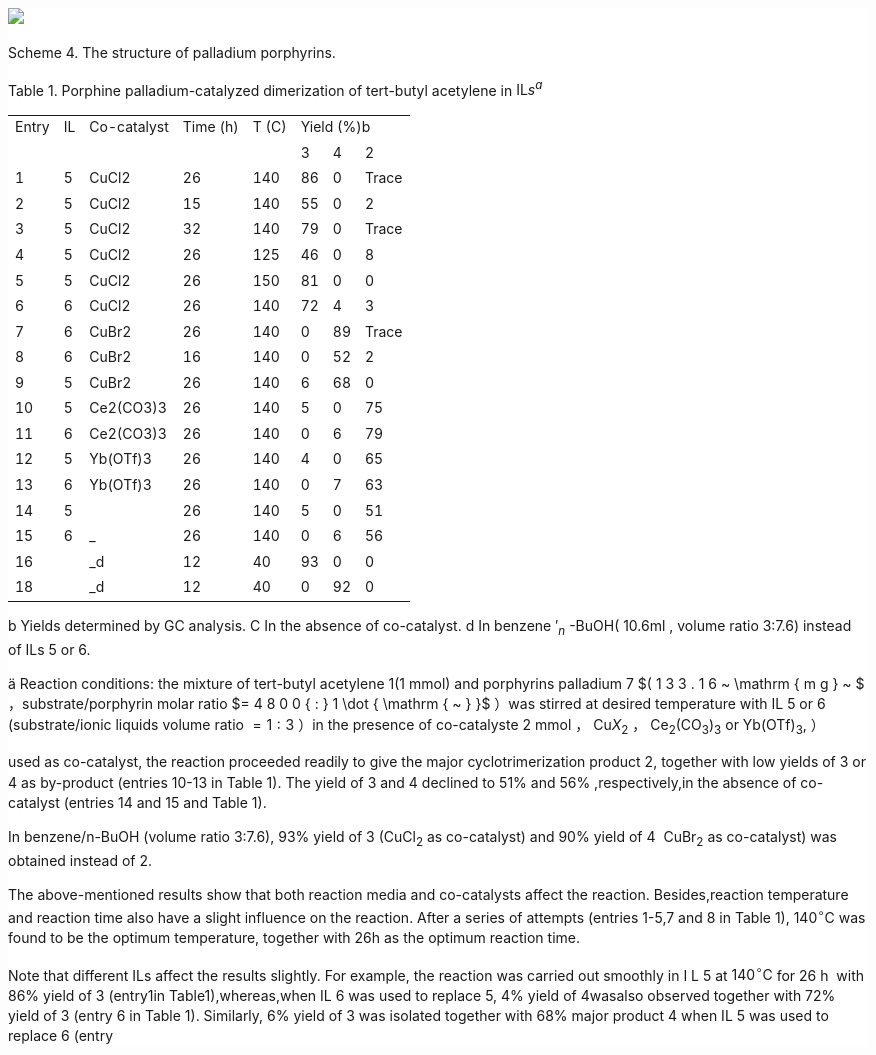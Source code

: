 ![](images/3868a90dbf837df2a89496ec7b7f0a8ca3e42ae90c0b238fa1e9cb45090f24cf.jpg)

Scheme 4. The structure of palladium porphyrins.

Table 1. Porphine palladium-catalyzed dimerization of tert-butyl acetylene in $\mathrm { I L } s ^ { a }$   

<html><body><table><tr><td>Entry</td><td>IL</td><td>Co-catalyst</td><td>Time (h)</td><td>T (C)</td><td colspan="3">Yield (%)b</td></tr><tr><td></td><td></td><td></td><td></td><td></td><td>3</td><td>4</td><td>2</td></tr><tr><td>1</td><td>5</td><td>CuCl2</td><td>26</td><td>140</td><td>86</td><td>0</td><td>Trace</td></tr><tr><td>2</td><td>5</td><td>CuCl2</td><td>15</td><td>140</td><td>55</td><td>0</td><td>2</td></tr><tr><td>3</td><td>5</td><td>CuCl2</td><td>32</td><td>140</td><td>79</td><td>0</td><td>Trace</td></tr><tr><td>4</td><td>5</td><td>CuCl2</td><td>26</td><td>125</td><td>46</td><td>0</td><td>8</td></tr><tr><td>5</td><td>5</td><td>CuCl2</td><td>26</td><td>150</td><td>81</td><td>0</td><td>0</td></tr><tr><td>6</td><td>6</td><td>CuCl2</td><td>26</td><td>140</td><td>72</td><td>4</td><td>3</td></tr><tr><td>7</td><td>6</td><td>CuBr2</td><td>26</td><td>140</td><td>0</td><td>89</td><td>Trace</td></tr><tr><td>8</td><td>6</td><td>CuBr2</td><td>16</td><td>140</td><td>0</td><td>52</td><td>2</td></tr><tr><td>9</td><td>5</td><td>CuBr2</td><td>26</td><td>140</td><td>6</td><td>68</td><td>0</td></tr><tr><td>10</td><td>5</td><td>Ce2(CO3)3</td><td>26</td><td>140</td><td>5</td><td>0</td><td>75</td></tr><tr><td>11</td><td>6</td><td>Ce2(CO3)3</td><td>26</td><td>140</td><td>0</td><td>6</td><td>79</td></tr><tr><td>12</td><td>5</td><td>Yb(OTf)3</td><td>26</td><td>140</td><td>4</td><td>0</td><td>65</td></tr><tr><td>13</td><td>6</td><td>Yb(OTf)3</td><td>26</td><td>140</td><td>0</td><td>7</td><td>63</td></tr><tr><td>14</td><td>5</td><td></td><td>26</td><td>140</td><td>5</td><td>0</td><td>51</td></tr><tr><td>15</td><td>6</td><td>_</td><td>26</td><td>140</td><td>0</td><td>6</td><td>56</td></tr><tr><td>16</td><td></td><td>_d</td><td>12</td><td>40</td><td>93</td><td>0</td><td>0</td></tr><tr><td>18</td><td></td><td>_d</td><td>12</td><td>40</td><td>0</td><td>92</td><td>0</td></tr></table></body></html>

b Yields determined by GC analysis. C In the absence of co-catalyst. d In benzene $\prime _ { n }$ -BuOH( $1 0 . 6 \mathrm { m l }$ , volume ratio 3:7.6) instead of ILs 5 or 6.

ä Reaction conditions: the mixture of tert-butyl acetylene 1(1 mmol) and porphyrins palladium 7 $( 1 3 3 . 1 6 ~ \mathrm { m g } ~ \$ ，substrate/porphyrin molar ratio $= 4 8 0 0 { : } 1 \dot { \mathrm { ~ } }$ ）was stirred at desired temperature with $\mathrm { I L }$ 5 or 6 (substrate/ionic liquids volume ratio $= 1 { : } 3$ ）in the presence of co-catalyste $2 \ \mathrm { m m o l }$ ， $\mathrm { C u } X _ { 2 }$ ， ${ \mathrm { C e } } _ { 2 } ( { \mathrm { C O } } _ { 3 } ) _ { 3 }$ or $\mathrm { Y b } ( \mathrm { O T f } ) _ { 3 } \mathrm { , }$ ）

used as co-catalyst, the reaction proceeded readily to give the major cyclotrimerization product 2, together with low yields of 3 or 4 as by-product (entries 10-13 in Table 1). The yield of 3 and 4 declined to $51 \%$ and $56 \%$ ,respectively,in the absence of co-catalyst (entries 14 and 15 and Table 1).

In benzene/n-BuOH (volume ratio 3:7.6), $93 \%$ yield of 3 $\mathrm { ( C u C l } _ { 2 }$ as co-catalyst) and $90 \%$ yield of 4 $\mathrm { \ C u B r } _ { 2 }$ as co-catalyst) was obtained instead of 2.

The above-mentioned results show that both reaction media and co-catalysts affect the reaction. Besides,reaction temperature and reaction time also have a slight influence on the reaction. After a series of attempts (entries 1-5,7 and 8 in Table 1), $1 4 0 ^ { \circ } \mathrm { C }$ was found to be the optimum temperature, together with $2 6 \mathrm { h }$ as the optimum reaction time.

Note that different ILs affect the results slightly. For example, the reaction was carried out smoothly in $\textrm { I L } 5$ at $1 4 0 ^ { \circ } \mathrm { C }$ for $2 6 \mathrm { ~ h ~ }$ with $8 6 \%$ yield of 3 (entry1in Table1),whereas,when IL 6 was used to replace 5, $4 \%$ yield of 4wasalso observed together with $72 \%$ yield of 3 (entry 6 in Table 1). Similarly, $6 \%$ yield of 3 was isolated together with $68 \%$ major product 4 when IL 5 was used to replace 6 (entry

